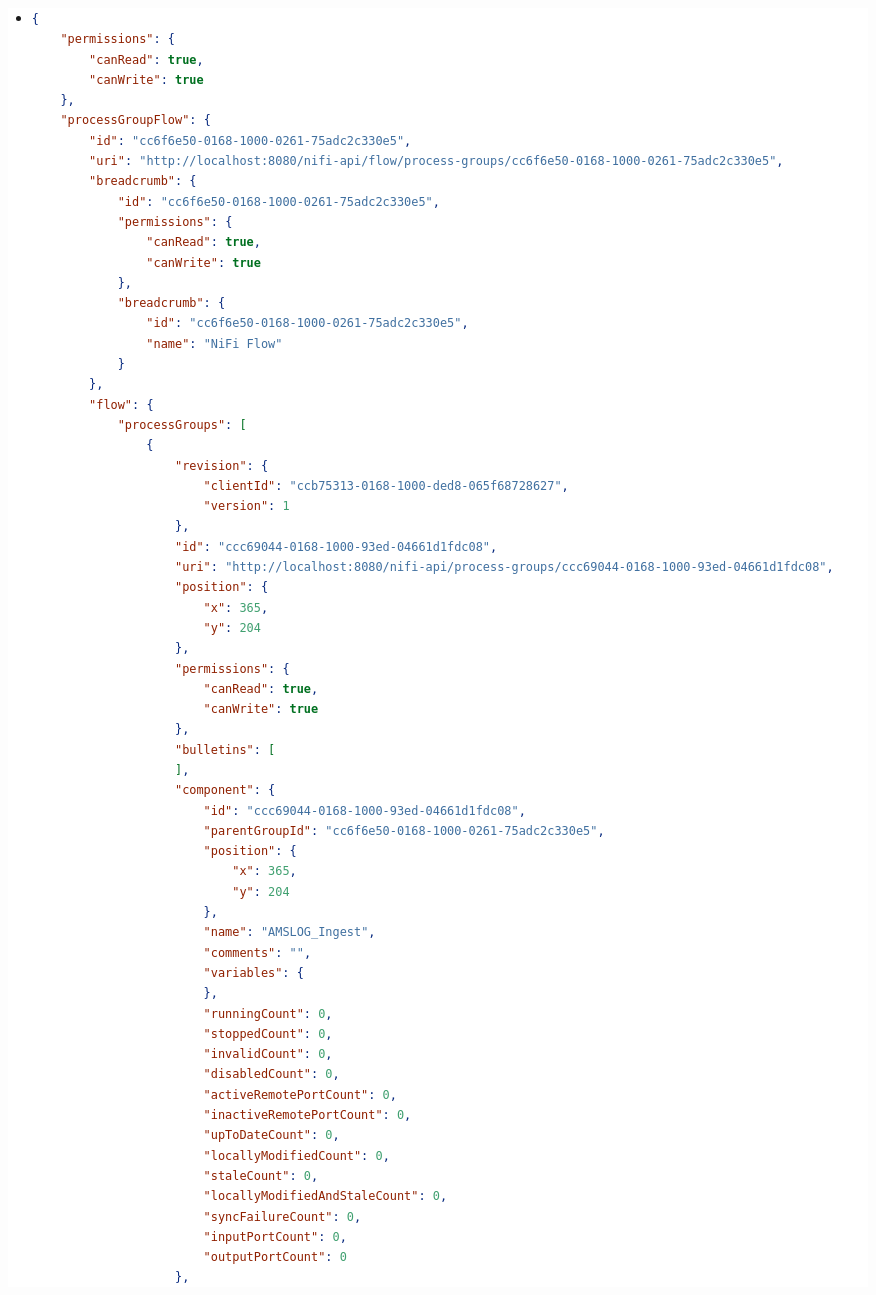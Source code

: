   * ```json
    {
        "permissions": {
            "canRead": true,
            "canWrite": true
        },
        "processGroupFlow": {
            "id": "cc6f6e50-0168-1000-0261-75adc2c330e5",
            "uri": "http://localhost:8080/nifi-api/flow/process-groups/cc6f6e50-0168-1000-0261-75adc2c330e5",
            "breadcrumb": {
                "id": "cc6f6e50-0168-1000-0261-75adc2c330e5",
                "permissions": {
                    "canRead": true,
                    "canWrite": true
                },
                "breadcrumb": {
                    "id": "cc6f6e50-0168-1000-0261-75adc2c330e5",
                    "name": "NiFi Flow"
                }
            },
            "flow": {
                "processGroups": [
                    {
                        "revision": {
                            "clientId": "ccb75313-0168-1000-ded8-065f68728627",
                            "version": 1
                        },
                        "id": "ccc69044-0168-1000-93ed-04661d1fdc08",
                        "uri": "http://localhost:8080/nifi-api/process-groups/ccc69044-0168-1000-93ed-04661d1fdc08",
                        "position": {
                            "x": 365,
                            "y": 204
                        },
                        "permissions": {
                            "canRead": true,
                            "canWrite": true
                        },
                        "bulletins": [
                        ],
                        "component": {
                            "id": "ccc69044-0168-1000-93ed-04661d1fdc08",
                            "parentGroupId": "cc6f6e50-0168-1000-0261-75adc2c330e5",
                            "position": {
                                "x": 365,
                                "y": 204
                            },
                            "name": "AMSLOG_Ingest",
                            "comments": "",
                            "variables": {
                            },
                            "runningCount": 0,
                            "stoppedCount": 0,
                            "invalidCount": 0,
                            "disabledCount": 0,
                            "activeRemotePortCount": 0,
                            "inactiveRemotePortCount": 0,
                            "upToDateCount": 0,
                            "locallyModifiedCount": 0,
                            "staleCount": 0,
                            "locallyModifiedAndStaleCount": 0,
                            "syncFailureCount": 0,
                            "inputPortCount": 0,
                            "outputPortCount": 0
                        },